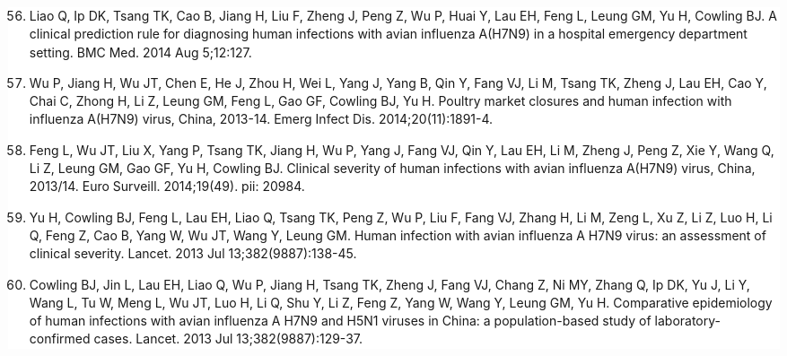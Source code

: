 56.	Liao Q, Ip DK, Tsang TK, Cao B, Jiang H, Liu F, Zheng J, Peng Z, Wu P, Huai Y, Lau EH, Feng L, Leung GM, Yu H, Cowling BJ. A clinical prediction rule for diagnosing human infections with avian influenza A(H7N9) in a hospital emergency department setting. BMC Med. 2014 Aug 5;12:127.

57.	Wu P, Jiang H, Wu JT, Chen E, He J, Zhou H, Wei L, Yang J, Yang B, Qin Y, Fang VJ, Li M, Tsang TK, Zheng J, Lau EH, Cao Y, Chai C, Zhong H, Li Z, Leung GM, Feng L, Gao GF, Cowling BJ, Yu H. Poultry market closures and human infection with influenza A(H7N9) virus, China, 2013-14. Emerg Infect Dis. 2014;20(11):1891-4. 

58.	Feng L, Wu JT, Liu X, Yang P, Tsang TK, Jiang H, Wu P, Yang J, Fang VJ, Qin Y, Lau EH, Li M, Zheng J, Peng Z, Xie Y, Wang Q, Li Z, Leung GM, Gao GF, Yu H, Cowling BJ. Clinical severity of human infections with avian influenza A(H7N9) virus, China, 2013/14. Euro Surveill. 2014;19(49). pii: 20984.

59.	Yu H, Cowling BJ, Feng L, Lau EH, Liao Q, Tsang TK, Peng Z, Wu P, Liu F, Fang VJ, Zhang H, Li M, Zeng L, Xu Z, Li Z, Luo H, Li Q, Feng Z, Cao B, Yang W, Wu JT, Wang Y, Leung GM. Human infection with avian influenza A H7N9 virus: an assessment of clinical severity. Lancet. 2013 Jul 13;382(9887):138-45. 

60.	Cowling BJ, Jin L, Lau EH, Liao Q, Wu P, Jiang H, Tsang TK, Zheng J, Fang VJ, Chang Z, Ni MY, Zhang Q, Ip DK, Yu J, Li Y, Wang L, Tu W, Meng L, Wu JT, Luo H, Li Q, Shu Y, Li Z, Feng Z, Yang W, Wang Y, Leung GM, Yu H. Comparative epidemiology of human infections with avian influenza A H7N9 and H5N1 viruses in China: a population-based study of laboratory-confirmed cases. Lancet. 2013 Jul 13;382(9887):129-37. 

